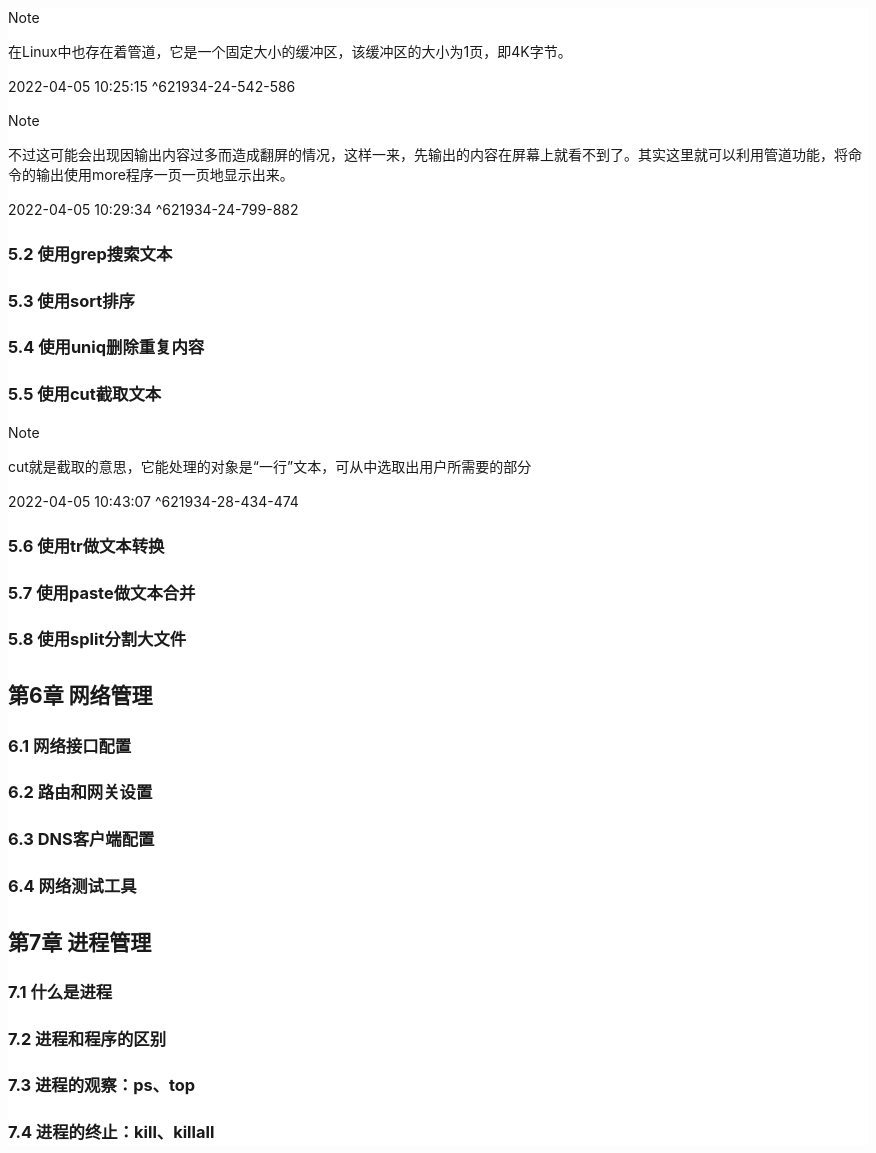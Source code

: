 > [!NOTE] 
> 在Linux中也存在着管道，它是一个固定大小的缓冲区，该缓冲区的大小为1页，即4K字节。
> 
> 2022-04-05 10:25:15 ^621934-24-542-586

> [!NOTE] 
> 不过这可能会出现因输出内容过多而造成翻屏的情况，这样一来，先输出的内容在屏幕上就看不到了。其实这里就可以利用管道功能，将命令的输出使用more程序一页一页地显示出来。
> 
> 2022-04-05 10:29:34 ^621934-24-799-882

### 5.2 使用grep搜索文本

### 5.3 使用sort排序

### 5.4 使用uniq删除重复内容

### 5.5 使用cut截取文本

> [!NOTE] 
> cut就是截取的意思，它能处理的对象是“一行”文本，可从中选取出用户所需要的部分
> 
> 2022-04-05 10:43:07 ^621934-28-434-474

### 5.6 使用tr做文本转换

### 5.7 使用paste做文本合并

### 5.8 使用split分割大文件

## 第6章 网络管理

### 6.1 网络接口配置

### 6.2 路由和网关设置

### 6.3 DNS客户端配置

### 6.4 网络测试工具

## 第7章 进程管理

### 7.1 什么是进程

### 7.2 进程和程序的区别

### 7.3 进程的观察：ps、top

### 7.4 进程的终止：kill、killall
